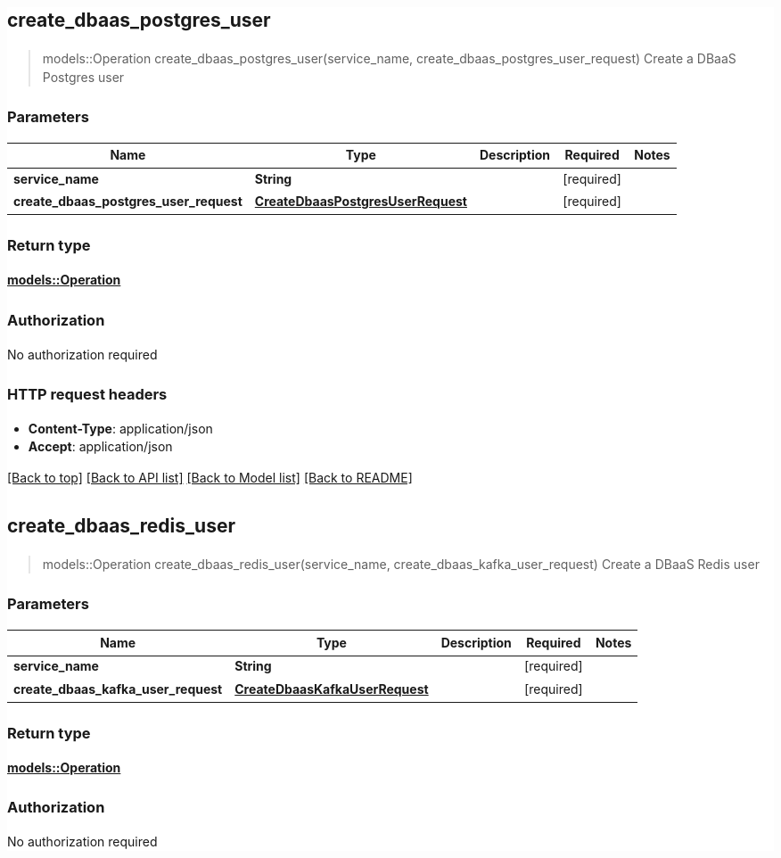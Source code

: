 
## create_dbaas_postgres_user

> models::Operation create_dbaas_postgres_user(service_name, create_dbaas_postgres_user_request)
Create a DBaaS Postgres user

### Parameters


Name | Type | Description  | Required | Notes
------------- | ------------- | ------------- | ------------- | -------------
**service_name** | **String** |  | [required] |
**create_dbaas_postgres_user_request** | [**CreateDbaasPostgresUserRequest**](CreateDbaasPostgresUserRequest.md) |  | [required] |

### Return type

[**models::Operation**](operation.md)

### Authorization

No authorization required

### HTTP request headers

- **Content-Type**: application/json
- **Accept**: application/json

[[Back to top]](#) [[Back to API list]](../README.md#documentation-for-api-endpoints) [[Back to Model list]](../README.md#documentation-for-models) [[Back to README]](../README.md)


## create_dbaas_redis_user

> models::Operation create_dbaas_redis_user(service_name, create_dbaas_kafka_user_request)
Create a DBaaS Redis user

### Parameters


Name | Type | Description  | Required | Notes
------------- | ------------- | ------------- | ------------- | -------------
**service_name** | **String** |  | [required] |
**create_dbaas_kafka_user_request** | [**CreateDbaasKafkaUserRequest**](CreateDbaasKafkaUserRequest.md) |  | [required] |

### Return type

[**models::Operation**](operation.md)

### Authorization

No authorization required
